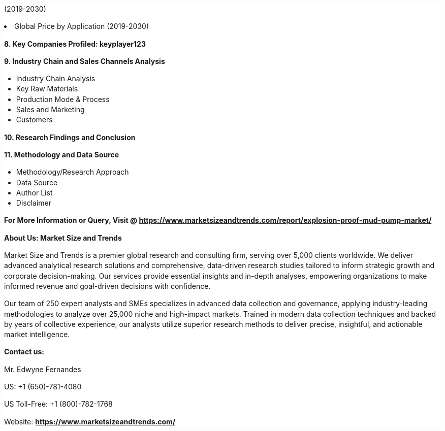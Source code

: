 (2019-2030)</li><li>Global Price by Application (2019-2030)</li></ul><p><strong>8. Key Companies Profiled: keyplayer123</strong></p><p><strong>9. Industry Chain and Sales Channels Analysis</strong></p><ul><li>Industry Chain Analysis</li><li>Key Raw Materials</li><li>Production Mode &amp; Process</li><li>Sales and Marketing</li><li>Customers</li></ul><p><strong>10. Research Findings and Conclusion</strong></p><p><strong>11. Methodology and Data Source</strong></p><ul><li>Methodology/Research Approach</li><li>Data Source</li><li>Author List</li><li>Disclaimer</li></ul></p><p><strong>For More Information or Query, Visit @ <a href="https://www.marketsizeandtrends.com/report/explosion-proof-mud-pump-market/">https://www.marketsizeandtrends.com/report/explosion-proof-mud-pump-market/</a></strong></p><p><strong>About Us: Market Size and Trends</strong></p><p>Market Size and Trends is a premier global research and consulting firm, serving over 5,000 clients worldwide. We deliver advanced analytical research solutions and comprehensive, data-driven research studies tailored to inform strategic growth and corporate decision-making. Our services provide essential insights and in-depth analyses, empowering organizations to make informed revenue and goal-driven decisions with confidence.</p><p>Our team of 250 expert analysts and SMEs specializes in advanced data collection and governance, applying industry-leading methodologies to analyze over 25,000 niche and high-impact markets. Trained in modern data collection techniques and backed by years of collective experience, our analysts utilize superior research methods to deliver precise, insightful, and actionable market intelligence.</p><p><strong>Contact us:</strong></p><p>Mr. Edwyne Fernandes</p><p>US: +1 (650)-781-4080</p><p>US Toll-Free: +1 (800)-782-1768</p><p>Website: <strong><a href="https://www.marketsizeandtrends.com/">https://www.marketsizeandtrends.com/</a></strong></p>
